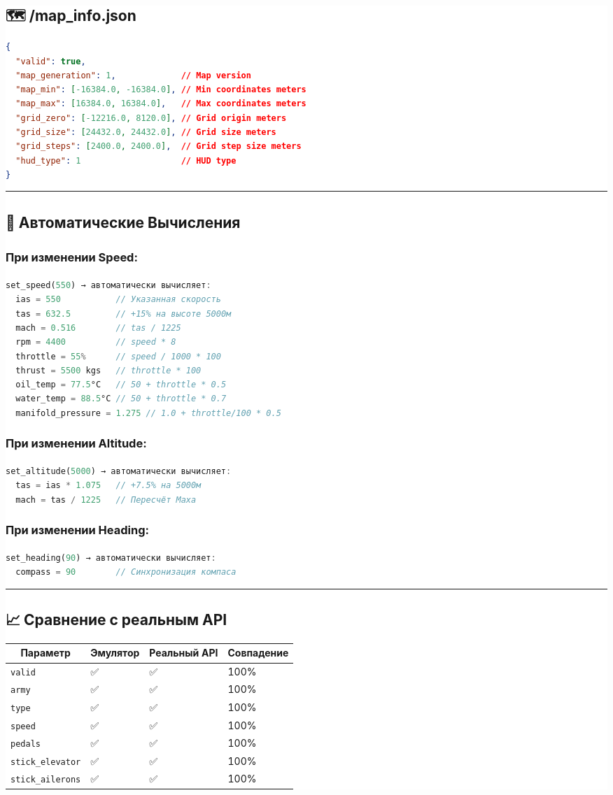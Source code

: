 ## 🗺️ /map_info.json

```json
{
  "valid": true,
  "map_generation": 1,             // Map version
  "map_min": [-16384.0, -16384.0], // Min coordinates meters
  "map_max": [16384.0, 16384.0],   // Max coordinates meters
  "grid_zero": [-12216.0, 8120.0], // Grid origin meters
  "grid_size": [24432.0, 24432.0], // Grid size meters
  "grid_steps": [2400.0, 2400.0],  // Grid step size meters
  "hud_type": 1                    // HUD type
}
```

---

## 🎯 Автоматические Вычисления

### При изменении Speed:
```rust
set_speed(550) → автоматически вычисляет:
  ias = 550           // Указанная скорость
  tas = 632.5         // +15% на высоте 5000м
  mach = 0.516        // tas / 1225
  rpm = 4400          // speed * 8
  throttle = 55%      // speed / 1000 * 100
  thrust = 5500 kgs   // throttle * 100
  oil_temp = 77.5°C   // 50 + throttle * 0.5
  water_temp = 88.5°C // 50 + throttle * 0.7
  manifold_pressure = 1.275 // 1.0 + throttle/100 * 0.5
```

### При изменении Altitude:
```rust
set_altitude(5000) → автоматически вычисляет:
  tas = ias * 1.075   // +7.5% на 5000м
  mach = tas / 1225   // Пересчёт Маха
```

### При изменении Heading:
```rust
set_heading(90) → автоматически вычисляет:
  compass = 90        // Синхронизация компаса
```

---

## 📈 Сравнение с реальным API

| Параметр | Эмулятор | Реальный API | Совпадение |
|----------|----------|--------------|------------|
| `valid` | ✅ | ✅ | 100% |
| `army` | ✅ | ✅ | 100% |
| `type` | ✅ | ✅ | 100% |
| `speed` | ✅ | ✅ | 100% |
| `pedals` | ✅ | ✅ | 100% |
| `stick_elevator` | ✅ | ✅ | 100% |
| `stick_ailerons` | ✅ | ✅ | 100% |